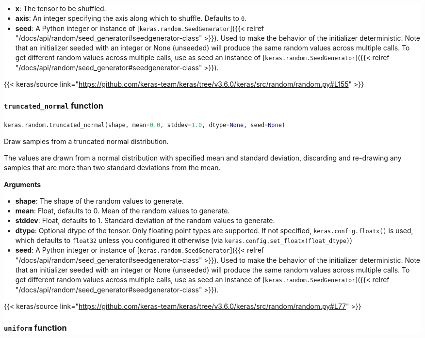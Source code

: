 - **x**: The tensor to be shuffled.
- **axis**: An integer specifying the axis along which to shuffle. Defaults to
  `0`.
- **seed**: A Python integer or instance of
  [`keras.random.SeedGenerator`]({{< relref "/docs/api/random/seed_generator#seedgenerator-class" >}}).
  Used to make the behavior of the initializer
  deterministic. Note that an initializer seeded with an integer
  or None (unseeded) will produce the same random values
  across multiple calls. To get different random values
  across multiple calls, use as seed an instance
  of [`keras.random.SeedGenerator`]({{< relref "/docs/api/random/seed_generator#seedgenerator-class" >}}).

{{< keras/source link="https://github.com/keras-team/keras/tree/v3.6.0/keras/src/random/random.py#L155" >}}

### `truncated_normal` function

```python
keras.random.truncated_normal(shape, mean=0.0, stddev=1.0, dtype=None, seed=None)
```

Draw samples from a truncated normal distribution.

The values are drawn from a normal distribution with specified mean and
standard deviation, discarding and re-drawing any samples that are more
than two standard deviations from the mean.

**Arguments**

- **shape**: The shape of the random values to generate.
- **mean**: Float, defaults to 0. Mean of the random values to generate.
- **stddev**: Float, defaults to 1. Standard deviation of the random values
  to generate.
- **dtype**: Optional dtype of the tensor. Only floating point types are
  supported. If not specified, `keras.config.floatx()` is used,
  which defaults to `float32` unless you configured it otherwise (via
  `keras.config.set_floatx(float_dtype)`)
- **seed**: A Python integer or instance of
  [`keras.random.SeedGenerator`]({{< relref "/docs/api/random/seed_generator#seedgenerator-class" >}}).
  Used to make the behavior of the initializer
  deterministic. Note that an initializer seeded with an integer
  or None (unseeded) will produce the same random values
  across multiple calls. To get different random values
  across multiple calls, use as seed an instance
  of [`keras.random.SeedGenerator`]({{< relref "/docs/api/random/seed_generator#seedgenerator-class" >}}).

{{< keras/source link="https://github.com/keras-team/keras/tree/v3.6.0/keras/src/random/random.py#L77" >}}

### `uniform` function
